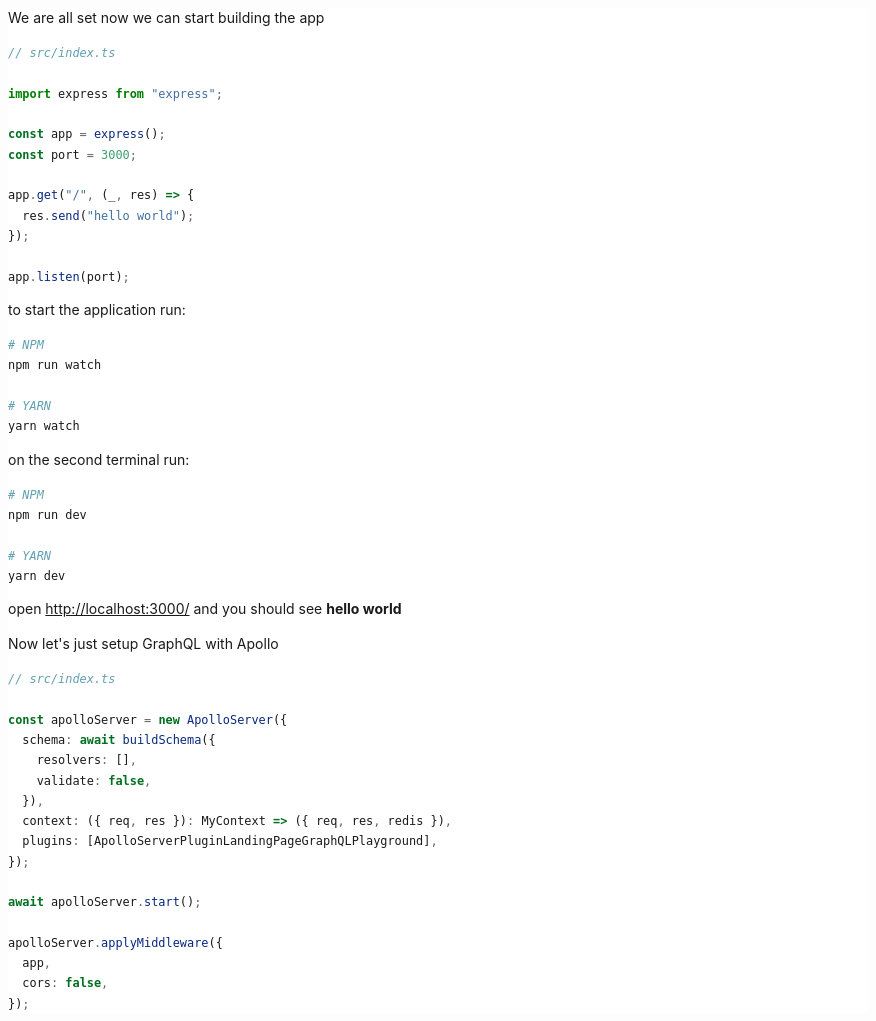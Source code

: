 We are all set now we can start building the app

```ts
// src/index.ts

import express from "express";

const app = express();
const port = 3000;

app.get("/", (_, res) => {
  res.send("hello world");
});

app.listen(port);
```

to start the application run:

```bash
# NPM
npm run watch

# YARN
yarn watch
```

on the second terminal run:

```bash
# NPM
npm run dev

# YARN
yarn dev
```

open [http://localhost:3000/](http://localhost:3000/) and you should see **hello world**

Now let's just setup GraphQL with Apollo

```ts
// src/index.ts

const apolloServer = new ApolloServer({
  schema: await buildSchema({
    resolvers: [],
    validate: false,
  }),
  context: ({ req, res }): MyContext => ({ req, res, redis }),
  plugins: [ApolloServerPluginLandingPageGraphQLPlayground],
});

await apolloServer.start();

apolloServer.applyMiddleware({
  app,
  cors: false,
});
```
